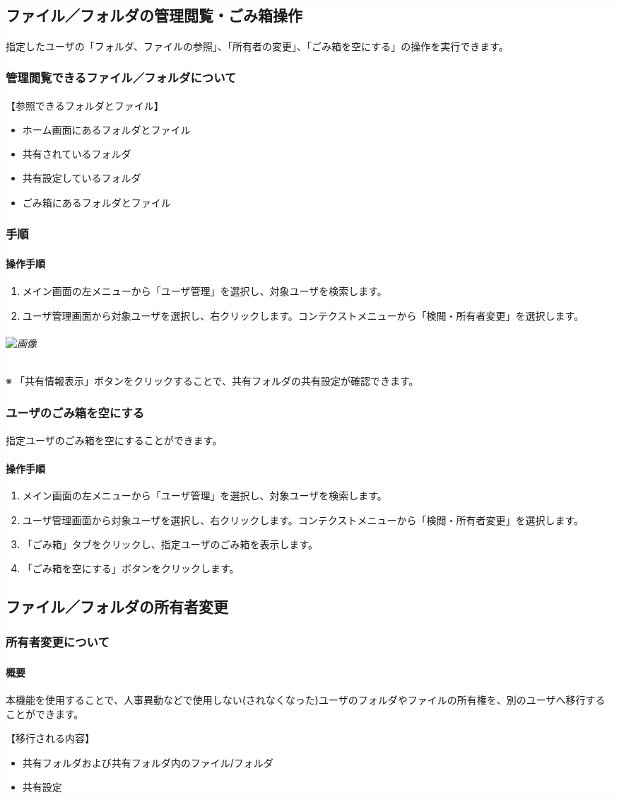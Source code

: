 ## ファイル／フォルダの管理閲覧・ごみ箱操作

指定したユーザの「フォルダ、ファイルの参照」、「所有者の変更」、「ごみ箱を空にする」の操作を実行できます。

### 管理閲覧できるファイル／フォルダについて

【参照できるフォルダとファイル】

* ホーム画面にあるフォルダとファイル

* 共有されているフォルダ

* 共有設定しているフォルダ

* ごみ箱にあるフォルダとファイル

### 手順

#### 操作手順

1. メイン画面の左メニューから「ユーザ管理」を選択し、対象ユーザを検索します。

2. ユーザ管理画面から対象ユーザを選択し、右クリックします。コンテクストメニューから「検閲・所有者変更」を選択します。

###### ![画像]()

※ 「共有情報表示」ボタンをクリックすることで、共有フォルダの共有設定が確認できます。

### ユーザのごみ箱を空にする

指定ユーザのごみ箱を空にすることができます。

#### 操作手順

1. メイン画面の左メニューから「ユーザ管理」を選択し、対象ユーザを検索します。

2. ユーザ管理画面から対象ユーザを選択し、右クリックします。コンテクストメニューから「検閲・所有者変更」を選択します。

3. 「ごみ箱」タブをクリックし、指定ユーザのごみ箱を表示します。

4. 「ごみ箱を空にする」ボタンをクリックします。



## ファイル／フォルダの所有者変更

### 所有者変更について

#### 概要

本機能を使用することで、人事異動などで使用しない(されなくなった)ユーザのフォルダやファイルの所有権を、別のユーザへ移行することができます。

【移行される内容】

* 共有フォルダおよび共有フォルダ内のファイル/フォルダ

* 共有設定

